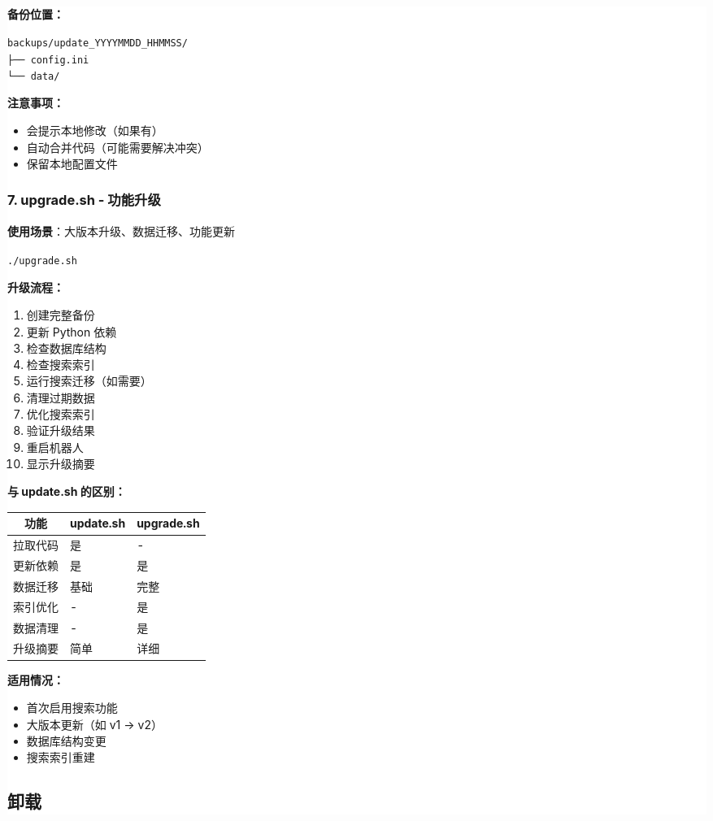 **备份位置：**
```
backups/update_YYYYMMDD_HHMMSS/
├── config.ini
└── data/
```

**注意事项：**
- 会提示本地修改（如果有）
- 自动合并代码（可能需要解决冲突）
- 保留本地配置文件

### 7. upgrade.sh - 功能升级

**使用场景**：大版本升级、数据迁移、功能更新

```bash
./upgrade.sh
```

**升级流程：**
1. 创建完整备份
2. 更新 Python 依赖
3. 检查数据库结构
4. 检查搜索索引
5. 运行搜索迁移（如需要）
6. 清理过期数据
7. 优化搜索索引
8. 验证升级结果
9. 重启机器人
10. 显示升级摘要

**与 update.sh 的区别：**

| 功能 | update.sh | upgrade.sh |
|------|-----------|------------|
| 拉取代码 | 是 | - |
| 更新依赖 | 是 | 是 |
| 数据迁移 | 基础 | 完整 |
| 索引优化 | - | 是 |
| 数据清理 | - | 是 |
| 升级摘要 | 简单 | 详细 |

**适用情况：**
- 首次启用搜索功能
- 大版本更新（如 v1 → v2）
- 数据库结构变更
- 搜索索引重建

## 卸载
